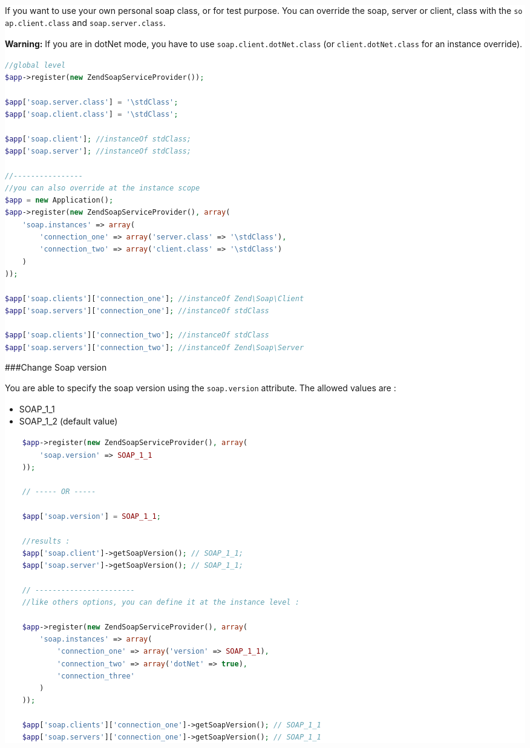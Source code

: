 If you want to use your own personal soap class, or for test purpose. You can override the soap, server or client, class with the `soap.client.class` and `soap.server.class`.

**Warning:** If you are in dotNet mode, you have to use `soap.client.dotNet.class` (or `client.dotNet.class` for an instance override).

```php
//global level
$app->register(new ZendSoapServiceProvider());

$app['soap.server.class'] = '\stdClass';
$app['soap.client.class'] = '\stdClass';

$app['soap.client']; //instanceOf stdClass;
$app['soap.server']; //instanceOf stdClass;

//----------------
//you can also override at the instance scope
$app = new Application();
$app->register(new ZendSoapServiceProvider(), array(
    'soap.instances' => array(
        'connection_one' => array('server.class' => '\stdClass'),
        'connection_two' => array('client.class' => '\stdClass')
    )
));

$app['soap.clients']['connection_one']; //instanceOf Zend\Soap\Client
$app['soap.servers']['connection_one']; //instanceOf stdClass

$app['soap.clients']['connection_two']; //instanceOf stdClass
$app['soap.servers']['connection_two']; //instanceOf Zend\Soap\Server
```

###Change Soap version

You are able to specify the soap version using the `soap.version` attribute.
The allowed values are :

* SOAP_1_1
* SOAP_1_2 (default value)

```php
    $app->register(new ZendSoapServiceProvider(), array(
        'soap.version' => SOAP_1_1
    ));

    // ----- OR -----

    $app['soap.version'] = SOAP_1_1;

    //results :
    $app['soap.client']->getSoapVersion(); // SOAP_1_1;
    $app['soap.server']->getSoapVersion(); // SOAP_1_1;

    // -----------------------
    //like others options, you can define it at the instance level :

    $app->register(new ZendSoapServiceProvider(), array(
        'soap.instances' => array(
            'connection_one' => array('version' => SOAP_1_1),
            'connection_two' => array('dotNet' => true),
            'connection_three'
        )
    ));

    $app['soap.clients']['connection_one']->getSoapVersion(); // SOAP_1_1
    $app['soap.servers']['connection_one']->getSoapVersion(); // SOAP_1_1
```